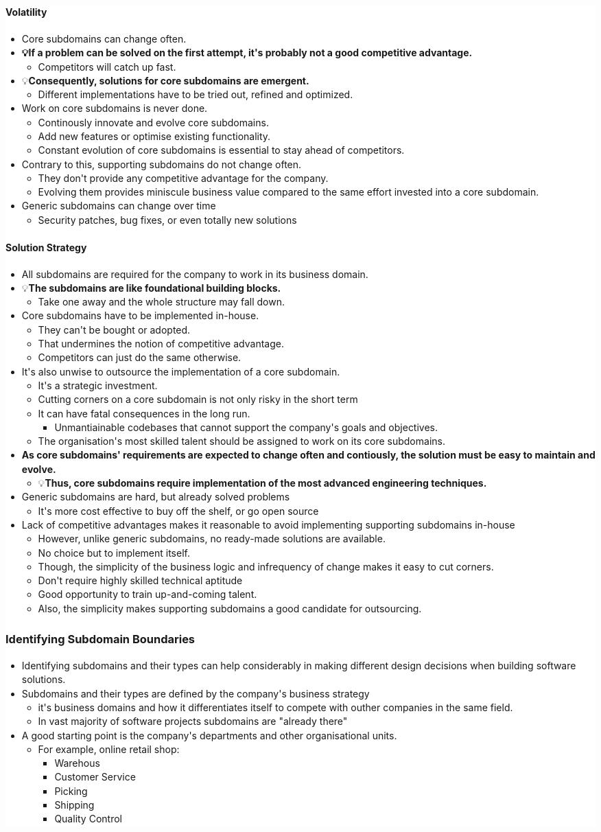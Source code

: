 #### Volatility

- Core subdomains can change often.
- **💡If a problem can be solved on the first attempt, it's probably not a good competitive advantage.**
  - Competitors will catch up fast.
- 💡**Consequently, solutions for core subdomains are emergent.**
  - Different implementations have to be tried out, refined and optimized.
- Work on core subdomains is never done.
  - Continously innovate and evolve core subdomains.
  - Add new features or optimise existing functionality.
  - Constant evolution of core subdomains is essential to stay ahead of competitors.
- Contrary to this, supporting subdomains do not change often.
  - They don't provide any competitive advantage for the company.
  - Evolving them provides miniscule business value compared to the same effort invested into a core subdomain.
- Generic subdomains can change over time
  - Security patches, bug fixes, or even totally new solutions

#### Solution Strategy

- All subdomains are required for the company to work in its business domain.
- 💡**The subdomains are like foundational building blocks.**
  - Take one away and the whole structure may fall down.
- Core subdomains have to be implemented in-house.
  - They can't be bought or adopted.
  - That undermines the notion of competitive advantage.
  - Competitors can just do the same otherwise.
- It's also unwise to outsource the implementation of a core subdomain.
  - It's a strategic investment.
  - Cutting corners on a core subdomain is not only risky in the short term
  - It can have fatal consequences in the long run.
    - Unmantiainable codebases that cannot support the company's goals and objectives.
  - The organisation's most skilled talent should be assigned to work on its core subdomains.
- **As core subdomains' requirements are expected to change often and contiously, the solution must be easy to maintain and evolve.**
  - 💡**Thus, core subdomains require implementation of the most advanced engineering techniques.**
- Generic subdomains are hard, but already solved problems
  - It's more cost effective to buy off the shelf, or go open source
- Lack of competitive advantages makes it reasonable to avoid implementing supporting subdomains in-house
  - However, unlike generic subdomains, no ready-made solutions are available.
  - No choice but to implement itself.
  - Though, the simplicity of the business logic and infrequency of change makes it easy to cut corners.
  - Don't require highly skilled technical aptitude
  - Good opportunity to train up-and-coming talent.
  - Also, the simplicity makes supporting subdomains a good candidate for outsourcing.

### Identifying Subdomain Boundaries

- Identifying subdomains and their types can help considerably in making different design decisions when building software solutions.
- Subdomains and their types are defined by the company's business strategy
  - it's business domains and how it differentiates itself to compete with outher companies in the same field.
  - In vast majority of software projects subdomains are "already there"
- A good starting point is the company's departments and other organisational units.
  - For example, online retail shop:
    - Warehous
    - Customer Service
    - Picking
    - Shipping
    - Quality Control